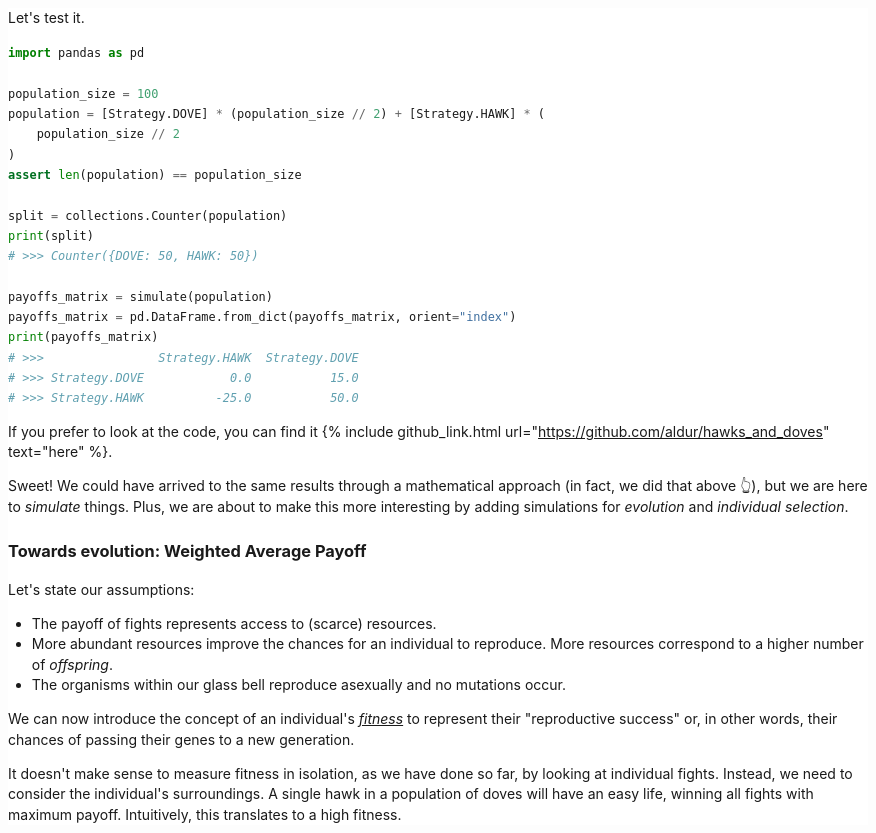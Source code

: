 Let's test it.

```python
import pandas as pd

population_size = 100
population = [Strategy.DOVE] * (population_size // 2) + [Strategy.HAWK] * (
    population_size // 2
)
assert len(population) == population_size

split = collections.Counter(population)
print(split)
# >>> Counter({DOVE: 50, HAWK: 50})

payoffs_matrix = simulate(population)
payoffs_matrix = pd.DataFrame.from_dict(payoffs_matrix, orient="index")
print(payoffs_matrix)
# >>>                Strategy.HAWK  Strategy.DOVE
# >>> Strategy.DOVE            0.0           15.0
# >>> Strategy.HAWK          -25.0           50.0
```

<div class="tip" markdown="1">

If you prefer to look at the code, you can find it
{% include github_link.html url="https://github.com/aldur/hawks_and_doves" text="here" %}.

</div>

Sweet! We could have arrived to the same results through a mathematical approach
(in fact, we did that above 👆), but we are here to _simulate_ things. Plus, we
are about to make this more interesting by adding simulations for _evolution_
and _individual selection_.

### Towards evolution: Weighted Average Payoff

Let's state our assumptions:

- The payoff of fights represents access to (scarce) resources.
- More abundant resources improve the chances for an individual to reproduce.
  More resources correspond to a higher number of _offspring_.
- The organisms within our glass bell reproduce asexually and no mutations
  occur.

We can now introduce the concept of an individual's
[_fitness_](<https://en.wikipedia.org/wiki/Fitness_(biology)>) to represent their
"reproductive success" or, in other words, their chances of passing their genes
to a new generation.

It doesn't make sense to measure fitness in isolation, as we have done so far,
by looking at individual fights. Instead, we need to consider the individual's
surroundings. A single hawk in a population of doves will have an easy life,
winning all fights with maximum payoff. Intuitively, this translates to a high
fitness.


[^40th]: 40th Anniversary edition, published by Oxford Landmark Science.